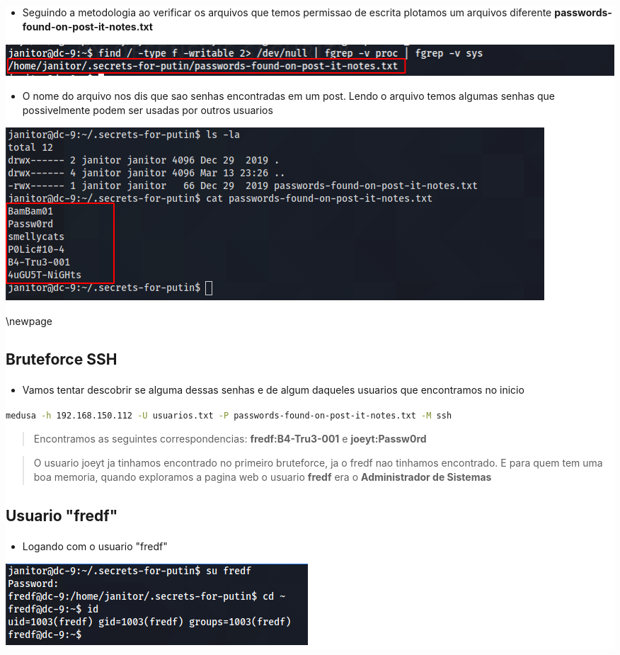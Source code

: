 
* Seguindo a metodologia ao verificar os arquivos que temos permissao de escrita plotamos um arquivos diferente **passwords-found-on-post-it-notes.txt**

![](/assets/img/Vulnhub/DC-9/arquivo-janitor.png)


* O nome do arquivo nos dis que sao senhas encontradas em um post. Lendo o arquivo temos algumas senhas que possivelmente podem ser usadas por outros usuarios

![](/assets/img/Vulnhub/DC-9/passwords-janitor.png)



\newpage

## Bruteforce SSH


* Vamos tentar descobrir se alguma dessas senhas e de algum daqueles usuarios que encontramos no inicio

```bash
medusa -h 192.168.150.112 -U usuarios.txt -P passwords-found-on-post-it-notes.txt -M ssh 
```

> Encontramos as seguintes correspondencias: **fredf:B4-Tru3-001** e **joeyt:Passw0rd**

> O usuario joeyt ja tinhamos encontrado no primeiro bruteforce, ja o fredf nao tinhamos encontrado. E para quem tem uma boa memoria, quando exploramos a pagina web o usuario **fredf** era o **Administrador de Sistemas** 


## Usuario "fredf"


* Logando com o usuario "fredf"

![](/assets/img/Vulnhub/DC-9/fredf.png)

